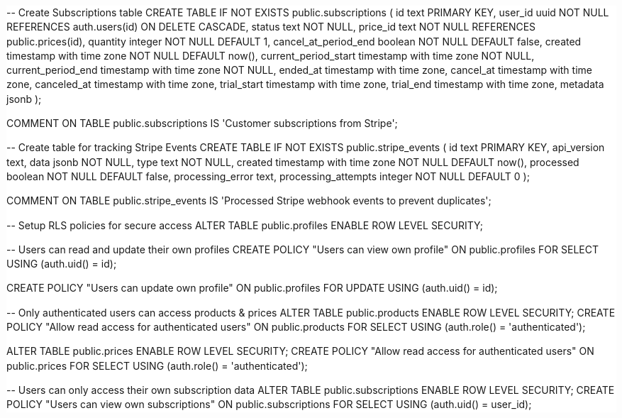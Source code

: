 -- Create Subscriptions table
CREATE TABLE IF NOT EXISTS public.subscriptions (
    id text PRIMARY KEY,
    user_id uuid NOT NULL REFERENCES auth.users(id) ON DELETE CASCADE,
    status text NOT NULL,
    price_id text NOT NULL REFERENCES public.prices(id),
    quantity integer NOT NULL DEFAULT 1,
    cancel_at_period_end boolean NOT NULL DEFAULT false,
    created timestamp with time zone NOT NULL DEFAULT now(),
    current_period_start timestamp with time zone NOT NULL,
    current_period_end timestamp with time zone NOT NULL,
    ended_at timestamp with time zone,
    cancel_at timestamp with time zone,
    canceled_at timestamp with time zone,
    trial_start timestamp with time zone,
    trial_end timestamp with time zone,
    metadata jsonb
);

COMMENT ON TABLE public.subscriptions IS 'Customer subscriptions from Stripe';

-- Create table for tracking Stripe Events
CREATE TABLE IF NOT EXISTS public.stripe_events (
    id text PRIMARY KEY,
    api_version text,
    data jsonb NOT NULL,
    type text NOT NULL,
    created timestamp with time zone NOT NULL DEFAULT now(),
    processed boolean NOT NULL DEFAULT false,
    processing_error text,
    processing_attempts integer NOT NULL DEFAULT 0
);

COMMENT ON TABLE public.stripe_events IS 'Processed Stripe webhook events to prevent duplicates';

-- Setup RLS policies for secure access
ALTER TABLE public.profiles ENABLE ROW LEVEL SECURITY;

-- Users can read and update their own profiles
CREATE POLICY "Users can view own profile" ON public.profiles
    FOR SELECT USING (auth.uid() = id);

CREATE POLICY "Users can update own profile" ON public.profiles
    FOR UPDATE USING (auth.uid() = id);

-- Only authenticated users can access products & prices
ALTER TABLE public.products ENABLE ROW LEVEL SECURITY;
CREATE POLICY "Allow read access for authenticated users" ON public.products
    FOR SELECT USING (auth.role() = 'authenticated');

ALTER TABLE public.prices ENABLE ROW LEVEL SECURITY;
CREATE POLICY "Allow read access for authenticated users" ON public.prices
    FOR SELECT USING (auth.role() = 'authenticated');

-- Users can only access their own subscription data
ALTER TABLE public.subscriptions ENABLE ROW LEVEL SECURITY;
CREATE POLICY "Users can view own subscriptions" ON public.subscriptions
    FOR SELECT USING (auth.uid() = user_id);
